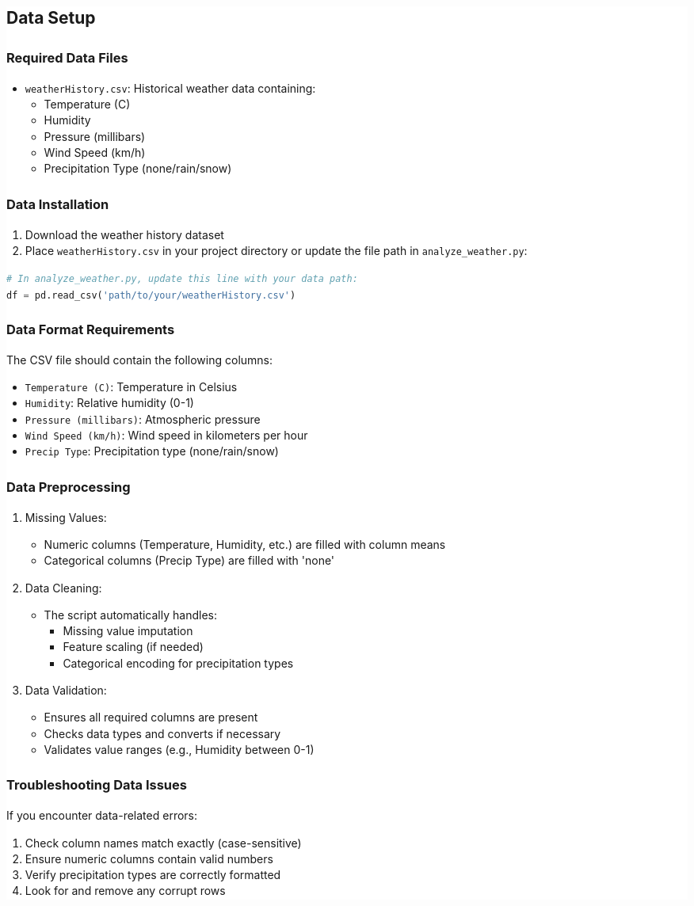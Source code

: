 ## Data Setup

### Required Data Files
- `weatherHistory.csv`: Historical weather data containing:
  - Temperature (C)
  - Humidity
  - Pressure (millibars)
  - Wind Speed (km/h)
  - Precipitation Type (none/rain/snow)

### Data Installation
1. Download the weather history dataset
2. Place `weatherHistory.csv` in your project directory or update the file path in `analyze_weather.py`:
```python
# In analyze_weather.py, update this line with your data path:
df = pd.read_csv('path/to/your/weatherHistory.csv')
```

### Data Format Requirements
The CSV file should contain the following columns:
- `Temperature (C)`: Temperature in Celsius
- `Humidity`: Relative humidity (0-1)
- `Pressure (millibars)`: Atmospheric pressure
- `Wind Speed (km/h)`: Wind speed in kilometers per hour
- `Precip Type`: Precipitation type (none/rain/snow)

### Data Preprocessing
1. Missing Values:
   - Numeric columns (Temperature, Humidity, etc.) are filled with column means
   - Categorical columns (Precip Type) are filled with 'none'

2. Data Cleaning:
   - The script automatically handles:
     - Missing value imputation
     - Feature scaling (if needed)
     - Categorical encoding for precipitation types

3. Data Validation:
   - Ensures all required columns are present
   - Checks data types and converts if necessary
   - Validates value ranges (e.g., Humidity between 0-1)

### Troubleshooting Data Issues
If you encounter data-related errors:
1. Check column names match exactly (case-sensitive)
2. Ensure numeric columns contain valid numbers
3. Verify precipitation types are correctly formatted
4. Look for and remove any corrupt rows
